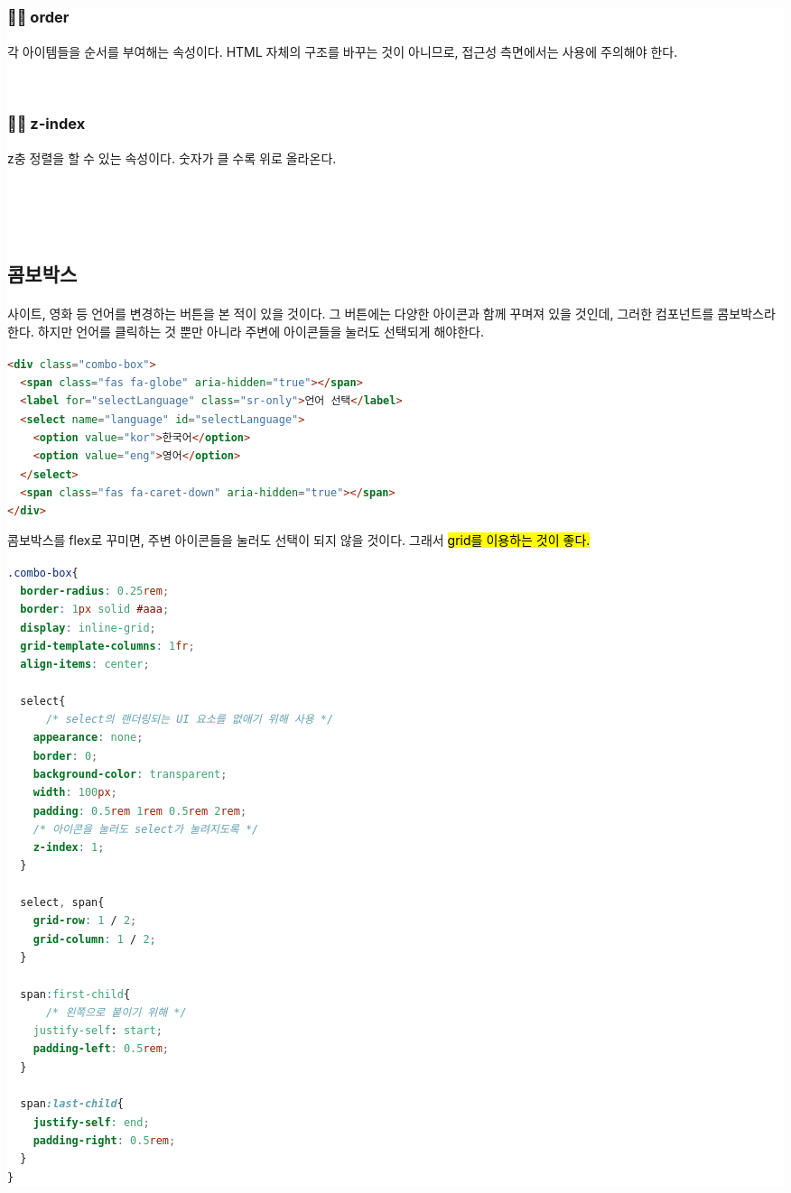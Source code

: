 ### 👶🏻 order

각 아이템들을 순서를 부여해는 속성이다. HTML 자체의 구조를 바꾸는 것이 아니므로, 접근성 측면에서는 사용에 주의해야 한다.

<br>

### 👶🏻 z-index

z충 정렬을 할 수 있는 속성이다. 숫자가 클 수록 위로 올라온다.

<br><br><br>

## 콤보박스

사이트, 영화 등 언어를 변경하는 버튼을 본 적이 있을 것이다. 그 버튼에는 다양한 아이콘과 함께 꾸며져 있을 것인데, 그러한 컴포넌트를 콤보박스라 한다. 하지만 언어를 클릭하는 것 뿐만 아니라 주변에 아이콘들을 눌러도 선택되게 해야한다.

```html
<div class="combo-box">
  <span class="fas fa-globe" aria-hidden="true"></span>
  <label for="selectLanguage" class="sr-only">언어 선택</label>
  <select name="language" id="selectLanguage">
    <option value="kor">한국어</option>
    <option value="eng">영어</option>
  </select>
  <span class="fas fa-caret-down" aria-hidden="true"></span>
</div>
```

콤보박스를 flex로 꾸미면, 주변 아이콘들을 눌러도 선택이 되지 않을 것이다. 그래서 <mark>grid를 이용하는 것이 좋다.</mark>

```css
.combo-box{
  border-radius: 0.25rem;
  border: 1px solid #aaa;
  display: inline-grid;
  grid-template-columns: 1fr;
  align-items: center;

  select{
	  /* select의 랜더링되는 UI 요소를 없애기 위해 사용 */
    appearance: none;
    border: 0;
    background-color: transparent;
    width: 100px;
    padding: 0.5rem 1rem 0.5rem 2rem;
    /* 아이콘을 눌러도 select가 눌려지도록 */
    z-index: 1;
  }

  select, span{
    grid-row: 1 / 2;
    grid-column: 1 / 2;
  }

  span:first-child{
	  /* 왼쪽으로 붙이기 위해 */
    justify-self: start;
    padding-left: 0.5rem;
  }

  span:last-child{
    justify-self: end;
    padding-right: 0.5rem;
  }
}
```